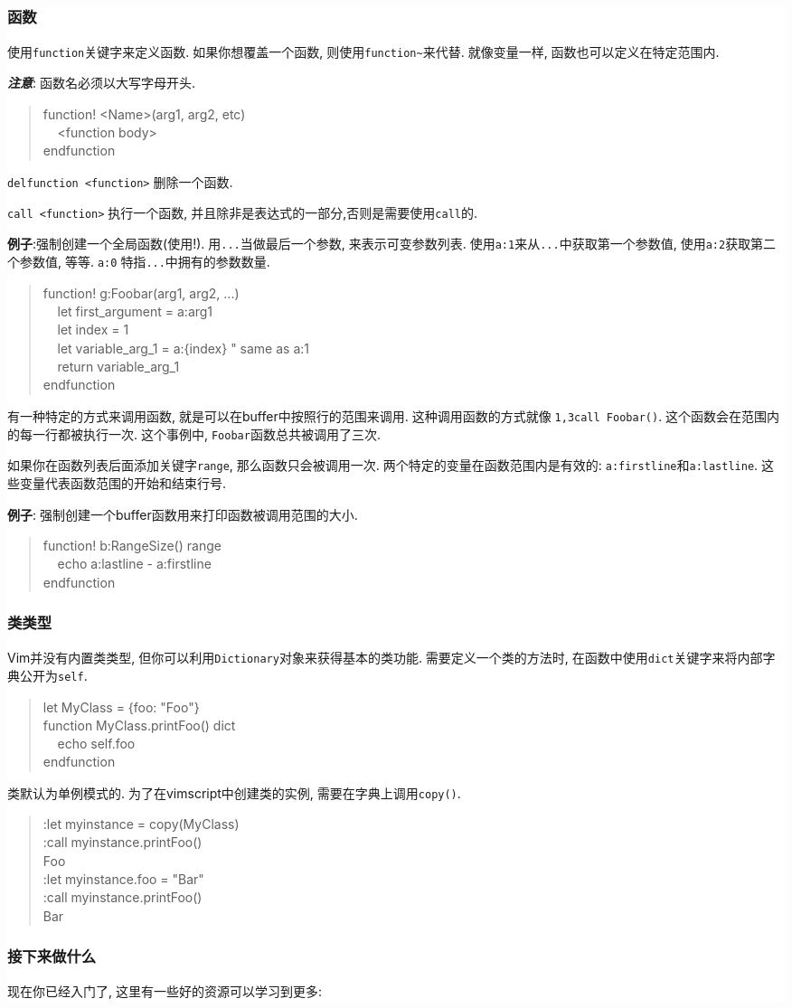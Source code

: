 ### 函数

使用`function`关键字来定义函数. 如果你想覆盖一个函数, 则使用`function~`来代替. 就像变量一样, 函数也可以定义在特定范围内.  

***注意***: 函数名必须以大写字母开头.  

>function! \<Name>(arg1, arg2, etc)  
>&nbsp;&nbsp;&nbsp;&nbsp;\<function body>  
>endfunction  

`delfunction <function>` 删除一个函数.  

`call <function>` 执行一个函数, 并且除非是表达式的一部分,否则是需要使用`call`的.  

**例子**:强制创建一个全局函数(使用!). 用`...`当做最后一个参数, 来表示可变参数列表. 使用`a:1`来从`...`中获取第一个参数值, 使用`a:2`获取第二个参数值, 等等. `a:0` 特指`...`中拥有的参数数量.  

>function! g:Foobar(arg1, arg2, ...)  
>&nbsp;&nbsp;&nbsp;&nbsp;let first_argument = a:arg1  
>&nbsp;&nbsp;&nbsp;&nbsp;let index = 1  
>&nbsp;&nbsp;&nbsp;&nbsp;let variable_arg_1 = a:{index} " same as a:1  
>&nbsp;&nbsp;&nbsp;&nbsp;return variable_arg_1  
>endfunction  

有一种特定的方式来调用函数, 就是可以在buffer中按照行的范围来调用. 这种调用函数的方式就像 `1,3call Foobar()`. 这个函数会在范围内的每一行都被执行一次. 这个事例中, `Foobar`函数总共被调用了三次.  

如果你在函数列表后面添加关键字`range`, 那么函数只会被调用一次. 两个特定的变量在函数范围内是有效的: `a:firstline`和`a:lastline`. 这些变量代表函数范围的开始和结束行号.  

**例子**: 强制创建一个buffer函数用来打印函数被调用范围的大小.  

>function! b:RangeSize() range  
>&nbsp;&nbsp;&nbsp;&nbsp;echo a:lastline - a:firstline  
>endfunction  

### 类类型

Vim并没有内置类类型, 但你可以利用`Dictionary`对象来获得基本的类功能. 需要定义一个类的方法时, 在函数中使用`dict`关键字来将内部字典公开为`self`.  

>let MyClass = {foo: "Foo"}  
>function MyClass.printFoo() dict  
>&nbsp;&nbsp;&nbsp;&nbsp;echo self.foo  
>endfunction  

类默认为单例模式的. 为了在vimscript中创建类的实例, 需要在字典上调用`copy()`.  

>:let myinstance = copy(MyClass)  
>:call myinstance.printFoo()  
>Foo  
>:let myinstance.foo = "Bar"  
>:call myinstance.printFoo()  
>Bar  

### 接下来做什么

现在你已经入门了, 这里有一些好的资源可以学习到更多:  
